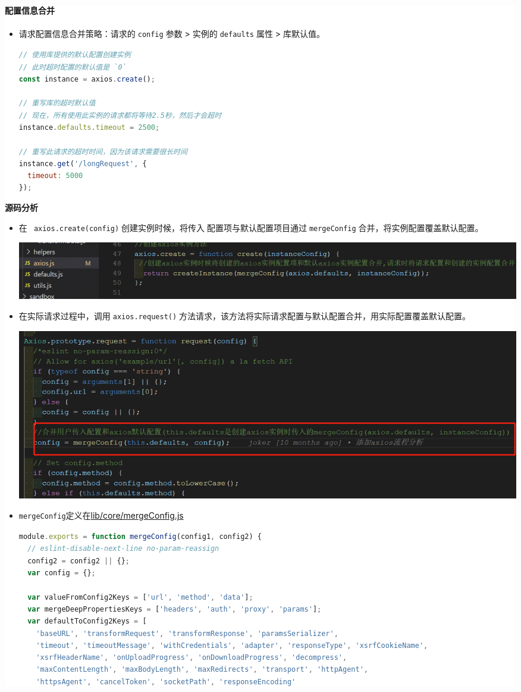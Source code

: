   

#### 配置信息合并

* 请求配置信息合并策略：请求的 `config` 参数 > 实例的 `defaults` 属性 > 库默认值。

  ```js
  // 使用库提供的默认配置创建实例
  // 此时超时配置的默认值是 `0`
  const instance = axios.create();
  
  // 重写库的超时默认值
  // 现在，所有使用此实例的请求都将等待2.5秒，然后才会超时
  instance.defaults.timeout = 2500;
  
  // 重写此请求的超时时间，因为该请求需要很长时间
  instance.get('/longRequest', {
    timeout: 5000
  });
  ```

**源码分析**

* 在 ` axios.create(config)` 创建实例时候，将传入 配置项与默认配置项目通过 `mergeConfig` 合并，将实例配置覆盖默认配置。

  ![](../images/请求合并.png)

* 在实际请求过程中，调用 `axios.request()` 方法请求，该方法将实际请求配置与默认配置合并，用实际配置覆盖默认配置。

  ![](../images/请求合并2.png)
  
* `mergeConfig`定义在[lib/core/mergeConfig.js](https://github.com/axios/axios/blob/e9965bfafc82d8b42765705061b9ebe2d5532493/lib/core/mergeConfig.js)

  ```js
  module.exports = function mergeConfig(config1, config2) {
    // eslint-disable-next-line no-param-reassign
    config2 = config2 || {};
    var config = {};
  
    var valueFromConfig2Keys = ['url', 'method', 'data'];
    var mergeDeepPropertiesKeys = ['headers', 'auth', 'proxy', 'params'];
    var defaultToConfig2Keys = [
      'baseURL', 'transformRequest', 'transformResponse', 'paramsSerializer',
      'timeout', 'timeoutMessage', 'withCredentials', 'adapter', 'responseType', 'xsrfCookieName',
      'xsrfHeaderName', 'onUploadProgress', 'onDownloadProgress', 'decompress',
      'maxContentLength', 'maxBodyLength', 'maxRedirects', 'transport', 'httpAgent',
      'httpsAgent', 'cancelToken', 'socketPath', 'responseEncoding'
  ```